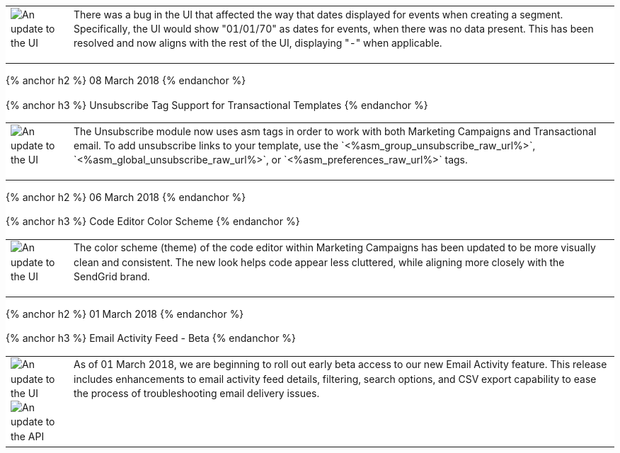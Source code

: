 <table class="table" style="width: 100%;">
  <tr>
    <td style="width:75px; height:75px"><img src="{{root_url}}/images/ui_icon.png" alt="An update to the UI" ></td>
    <td>There was a bug in the UI that affected the way that dates displayed for events when creating a segment. Specifically, the UI would show "01/01/70" as dates for events, when there was no data present. This has been resolved and now aligns with the rest of the UI, displaying "-" when applicable.</td>
  </tr>
</table>

{% anchor h2 %}
08 March 2018
{% endanchor %}

{% anchor h3 %}
Unsubscribe Tag Support for Transactional Templates
{% endanchor %}

<table class="table" style="width: 100%;">
  <tr>
    <td style="width:75px; height:75px"><img src="{{root_url}}/images/ui_icon.png" alt="An update to the UI" ></td>
    <td>The Unsubscribe module now uses asm tags in order to work with both Marketing Campaigns and Transactional email. To add unsubscribe links to your template, use the `<%asm_group_unsubscribe_raw_url%>`,  `<%asm_global_unsubscribe_raw_url%>`, or `<%asm_preferences_raw_url%>` tags.</td>
  </tr>
</table>

{% anchor h2 %}
06 March 2018
{% endanchor %}

{% anchor h3 %}
Code Editor Color Scheme
{% endanchor %}

<table class="table" style="width: 100%;">
  <tr>
    <td style="width:75px; height:75px"><img src="{{root_url}}/images/ui_icon.png" alt="An update to the UI" ></td>
    <td>The color scheme (theme) of the code editor within Marketing Campaigns has been updated to be more visually clean and consistent. The new look helps code appear less cluttered, while aligning more closely with the SendGrid brand.</td>
  </tr>
</table>

{% anchor h2 %}
01 March 2018
{% endanchor %}

{% anchor h3 %}
Email Activity Feed - Beta
{% endanchor %}

<table class="table" style="width: 100%;">
  <tr>
    <td style="width:75px; height:75px"><img src="{{root_url}}/images/ui_icon.png" alt="An update to the UI" ><img src="{{root_url}}/images/code_icon.png" alt="An update to the API" width="100" height="100"></td>
    <td>As of 01 March 2018, we are beginning to roll out early beta access to our new Email Activity feature. This release includes enhancements to email activity feed details, filtering, search options, and CSV export capability to ease the process of troubleshooting email delivery issues.</td> 
  </tr>
</table>
